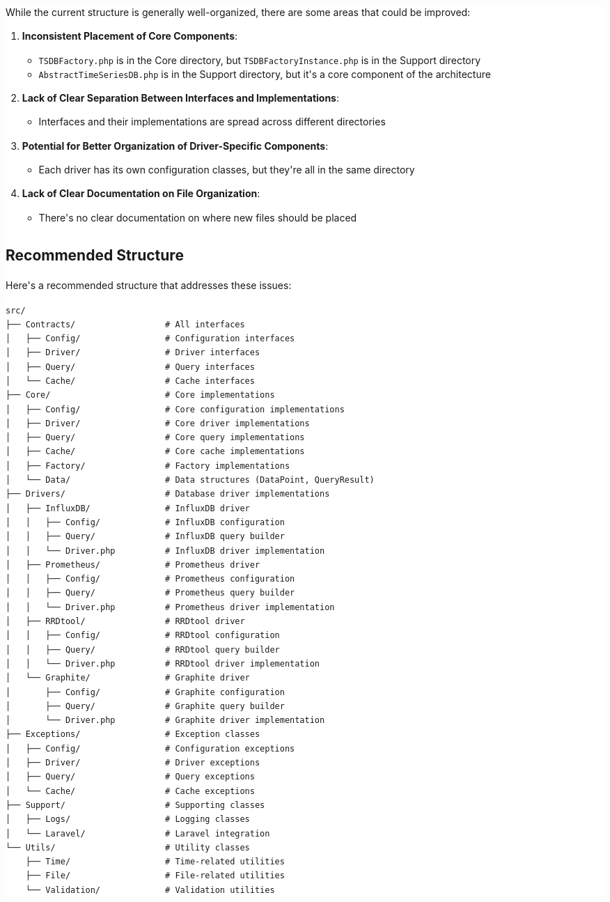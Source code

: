 While the current structure is generally well-organized, there are some areas that could be improved:

1. **Inconsistent Placement of Core Components**:
   - `TSDBFactory.php` is in the Core directory, but `TSDBFactoryInstance.php` is in the Support directory
   - `AbstractTimeSeriesDB.php` is in the Support directory, but it's a core component of the architecture

2. **Lack of Clear Separation Between Interfaces and Implementations**:
   - Interfaces and their implementations are spread across different directories

3. **Potential for Better Organization of Driver-Specific Components**:
   - Each driver has its own configuration classes, but they're all in the same directory

4. **Lack of Clear Documentation on File Organization**:
   - There's no clear documentation on where new files should be placed

## Recommended Structure

Here's a recommended structure that addresses these issues:

```
src/
├── Contracts/                  # All interfaces
│   ├── Config/                 # Configuration interfaces
│   ├── Driver/                 # Driver interfaces
│   ├── Query/                  # Query interfaces
│   └── Cache/                  # Cache interfaces
├── Core/                       # Core implementations
│   ├── Config/                 # Core configuration implementations
│   ├── Driver/                 # Core driver implementations
│   ├── Query/                  # Core query implementations
│   ├── Cache/                  # Core cache implementations
│   ├── Factory/                # Factory implementations
│   └── Data/                   # Data structures (DataPoint, QueryResult)
├── Drivers/                    # Database driver implementations
│   ├── InfluxDB/               # InfluxDB driver
│   │   ├── Config/             # InfluxDB configuration
│   │   ├── Query/              # InfluxDB query builder
│   │   └── Driver.php          # InfluxDB driver implementation
│   ├── Prometheus/             # Prometheus driver
│   │   ├── Config/             # Prometheus configuration
│   │   ├── Query/              # Prometheus query builder
│   │   └── Driver.php          # Prometheus driver implementation
│   ├── RRDtool/                # RRDtool driver
│   │   ├── Config/             # RRDtool configuration
│   │   ├── Query/              # RRDtool query builder
│   │   └── Driver.php          # RRDtool driver implementation
│   └── Graphite/               # Graphite driver
│       ├── Config/             # Graphite configuration
│       ├── Query/              # Graphite query builder
│       └── Driver.php          # Graphite driver implementation
├── Exceptions/                 # Exception classes
│   ├── Config/                 # Configuration exceptions
│   ├── Driver/                 # Driver exceptions
│   ├── Query/                  # Query exceptions
│   └── Cache/                  # Cache exceptions
├── Support/                    # Supporting classes
│   ├── Logs/                   # Logging classes
│   └── Laravel/                # Laravel integration
└── Utils/                      # Utility classes
    ├── Time/                   # Time-related utilities
    ├── File/                   # File-related utilities
    └── Validation/             # Validation utilities
```
